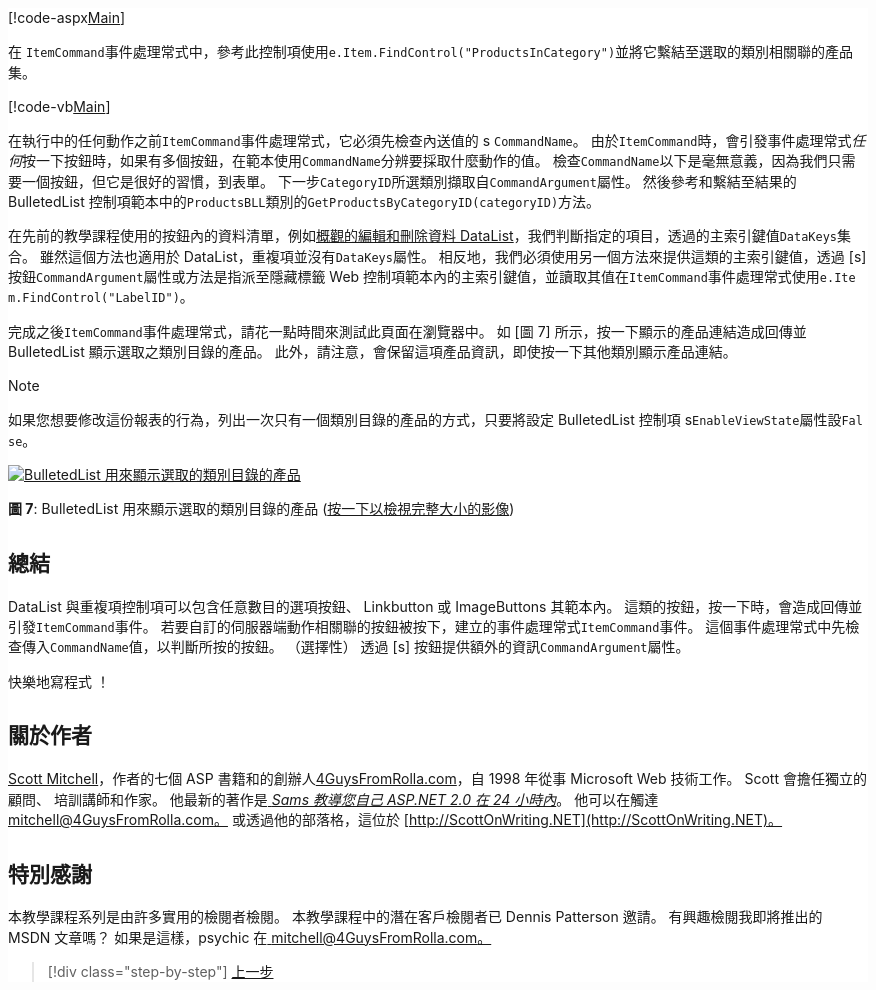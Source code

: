 
[!code-aspx[Main](custom-buttons-in-the-datalist-and-repeater-vb/samples/sample4.aspx)]

在 `ItemCommand`事件處理常式中，參考此控制項使用`e.Item.FindControl("ProductsInCategory")`並將它繫結至選取的類別相關聯的產品集。


[!code-vb[Main](custom-buttons-in-the-datalist-and-repeater-vb/samples/sample5.vb)]

在執行中的任何動作之前`ItemCommand`事件處理常式，它必須先檢查內送值的 s `CommandName`。 由於`ItemCommand`時，會引發事件處理常式*任何*按一下按鈕時，如果有多個按鈕，在範本使用`CommandName`分辨要採取什麼動作的值。 檢查`CommandName`以下是毫無意義，因為我們只需要一個按鈕，但它是很好的習慣，到表單。 下一步`CategoryID`所選類別擷取自`CommandArgument`屬性。 然後參考和繫結至結果的 BulletedList 控制項範本中的`ProductsBLL`類別的`GetProductsByCategoryID(categoryID)`方法。

在先前的教學課程使用的按鈕內的資料清單，例如[概觀的編輯和刪除資料 DataList](../editing-and-deleting-data-through-the-datalist/an-overview-of-editing-and-deleting-data-in-the-datalist-vb.md)，我們判斷指定的項目，透過的主索引鍵值`DataKeys`集合。 雖然這個方法也適用於 DataList，重複項並沒有`DataKeys`屬性。 相反地，我們必須使用另一個方法來提供這類的主索引鍵值，透過 [s] 按鈕`CommandArgument`屬性或方法是指派至隱藏標籤 Web 控制項範本內的主索引鍵值，並讀取其值在`ItemCommand`事件處理常式使用`e.Item.FindControl("LabelID")`。

完成之後`ItemCommand`事件處理常式，請花一點時間來測試此頁面在瀏覽器中。 如 [圖 7] 所示，按一下顯示的產品連結造成回傳並 BulletedList 顯示選取之類別目錄的產品。 此外，請注意，會保留這項產品資訊，即使按一下其他類別顯示產品連結。

> [!NOTE]
> 如果您想要修改這份報表的行為，列出一次只有一個類別目錄的產品的方式，只要將設定 BulletedList 控制項 s`EnableViewState`屬性設`False`。


[![BulletedList 用來顯示選取的類別目錄的產品](custom-buttons-in-the-datalist-and-repeater-vb/_static/image16.png)](custom-buttons-in-the-datalist-and-repeater-vb/_static/image15.png)

**圖 7**: BulletedList 用來顯示選取的類別目錄的產品 ([按一下以檢視完整大小的影像](custom-buttons-in-the-datalist-and-repeater-vb/_static/image17.png))


## <a name="summary"></a>總結

DataList 與重複項控制項可以包含任意數目的選項按鈕、 Linkbutton 或 ImageButtons 其範本內。 這類的按鈕，按一下時，會造成回傳並引發`ItemCommand`事件。 若要自訂的伺服器端動作相關聯的按鈕被按下，建立的事件處理常式`ItemCommand`事件。 這個事件處理常式中先檢查傳入`CommandName`值，以判斷所按的按鈕。 （選擇性） 透過 [s] 按鈕提供額外的資訊`CommandArgument`屬性。

快樂地寫程式 ！

## <a name="about-the-author"></a>關於作者

[Scott Mitchell](http://www.4guysfromrolla.com/ScottMitchell.shtml)，作者的七個 ASP 書籍和的創辦人[4GuysFromRolla.com](http://www.4guysfromrolla.com)，自 1998 年從事 Microsoft Web 技術工作。 Scott 會擔任獨立的顧問、 培訓講師和作家。 他最新的著作是[ *Sams 教導您自己 ASP.NET 2.0 在 24 小時內*](https://www.amazon.com/exec/obidos/ASIN/0672327384/4guysfromrollaco)。 他可以在觸達[ mitchell@4GuysFromRolla.com。](mailto:mitchell@4GuysFromRolla.com) 或透過他的部落格，這位於 [http://ScottOnWriting.NET](http://ScottOnWriting.NET)。

## <a name="special-thanks-to"></a>特別感謝

本教學課程系列是由許多實用的檢閱者檢閱。 本教學課程中的潛在客戶檢閱者已 Dennis Patterson 邀請。 有興趣檢閱我即將推出的 MSDN 文章嗎？ 如果是這樣，psychic 在[ mitchell@4GuysFromRolla.com。](mailto:mitchell@4GuysFromRolla.com)

> [!div class="step-by-step"]
> [上一步](custom-buttons-in-the-datalist-and-repeater-cs.md)

